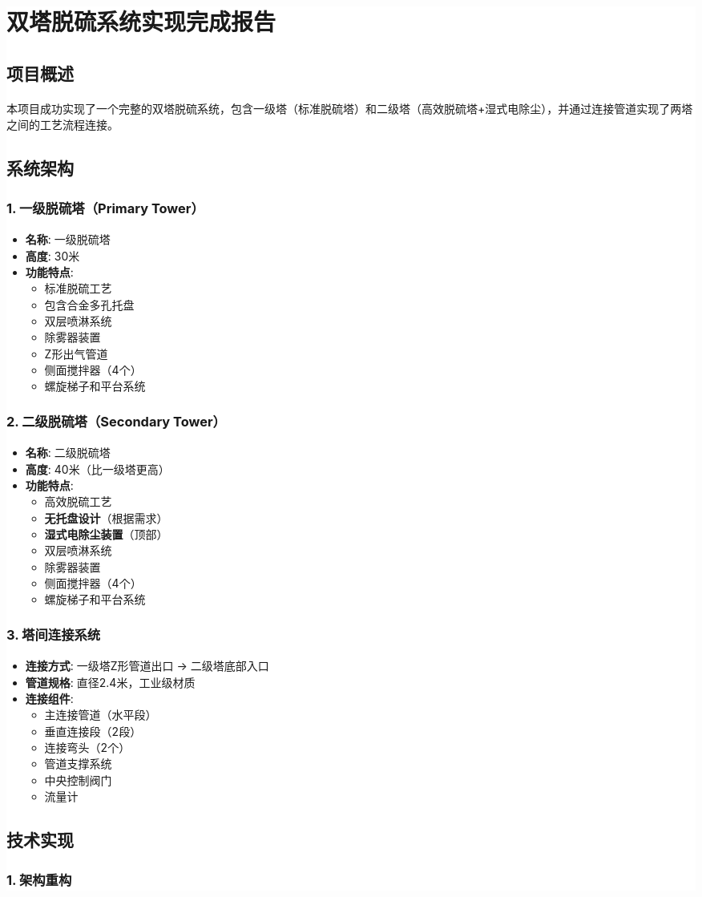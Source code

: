 # 双塔脱硫系统实现完成报告

## 项目概述

本项目成功实现了一个完整的双塔脱硫系统，包含一级塔（标准脱硫塔）和二级塔（高效脱硫塔+湿式电除尘），并通过连接管道实现了两塔之间的工艺流程连接。

## 系统架构

### 1. 一级脱硫塔（Primary Tower）
- **名称**: 一级脱硫塔
- **高度**: 30米
- **功能特点**:
  - 标准脱硫工艺
  - 包含合金多孔托盘
  - 双层喷淋系统
  - 除雾器装置
  - Z形出气管道
  - 侧面搅拌器（4个）
  - 螺旋梯子和平台系统

### 2. 二级脱硫塔（Secondary Tower）
- **名称**: 二级脱硫塔
- **高度**: 40米（比一级塔更高）
- **功能特点**:
  - 高效脱硫工艺
  - **无托盘设计**（根据需求）
  - **湿式电除尘装置**（顶部）
  - 双层喷淋系统
  - 除雾器装置
  - 侧面搅拌器（4个）
  - 螺旋梯子和平台系统

### 3. 塔间连接系统
- **连接方式**: 一级塔Z形管道出口 → 二级塔底部入口
- **管道规格**: 直径2.4米，工业级材质
- **连接组件**:
  - 主连接管道（水平段）
  - 垂直连接段（2段）
  - 连接弯头（2个）
  - 管道支撑系统
  - 中央控制阀门
  - 流量计

## 技术实现

### 1. 架构重构
